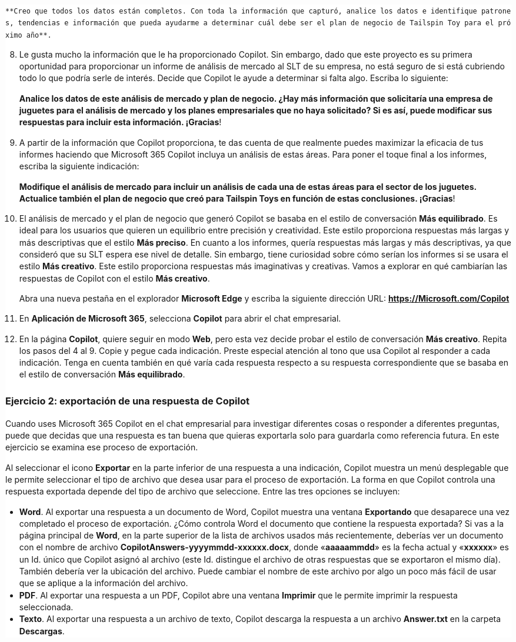     **Creo que todos los datos están completos. Con toda la información que capturó, analice los datos e identifique patrones, tendencias e información que pueda ayudarme a determinar cuál debe ser el plan de negocio de Tailspin Toy para el próximo año**.
8.  Le gusta mucho la información que le ha proporcionado Copilot. Sin embargo, dado que este proyecto es su primera oportunidad para proporcionar un informe de análisis de mercado al SLT de su empresa, no está seguro de si está cubriendo todo lo que podría serle de interés. Decide que Copilot le ayude a determinar si falta algo. Escriba lo siguiente:
    
    **Analice los datos de este análisis de mercado y plan de negocio. ¿Hay más información que solicitaría una empresa de juguetes para el análisis de mercado y los planes empresariales que no haya solicitado? Si es así, puede modificar sus respuestas para incluir esta información. ¡Gracias**!
9.  A partir de la información que Copilot proporciona, te das cuenta de que realmente puedes maximizar la eficacia de tus informes haciendo que Microsoft 365 Copilot incluya un análisis de estas áreas. Para poner el toque final a los informes, escriba la siguiente indicación:
    
    **Modifique el análisis de mercado para incluir un análisis de cada una de estas áreas para el sector de los juguetes. Actualice también el plan de negocio que creó para Tailspin Toys en función de estas conclusiones. ¡Gracias**!
10. El análisis de mercado y el plan de negocio que generó Copilot se basaba en el estilo de conversación **Más equilibrado**. Es ideal para los usuarios que quieren un equilibrio entre precisión y creatividad. Este estilo proporciona respuestas más largas y más descriptivas que el estilo **Más preciso**. En cuanto a los informes, quería respuestas más largas y más descriptivas, ya que consideró que su SLT espera ese nivel de detalle. Sin embargo, tiene curiosidad sobre cómo serían los informes si se usara el estilo **Más creativo**. Este estilo proporciona respuestas más imaginativas y creativas. Vamos a explorar en qué cambiarían las respuestas de Copilot con el estilo **Más creativo**.
    
    Abra una nueva pestaña en el explorador **Microsoft Edge** y escriba la siguiente dirección URL: **https://Microsoft.com/Copilot**
11. En **Aplicación de Microsoft 365**, selecciona **Copilot** para abrir el chat empresarial.
12. En la página **Copilot**, quiere seguir en modo **Web**, pero esta vez decide probar el estilo de conversación **Más creativo**. Repita los pasos del 4 al 9. Copie y pegue cada indicación. Preste especial atención al tono que usa Copilot al responder a cada indicación. Tenga en cuenta también en qué varía cada respuesta respecto a su respuesta correspondiente que se basaba en el estilo de conversación **Más equilibrado**.

### Ejercicio 2: exportación de una respuesta de Copilot

Cuando uses Microsoft 365 Copilot en el chat empresarial para investigar diferentes cosas o responder a diferentes preguntas, puede que decidas que una respuesta es tan buena que quieras exportarla solo para guardarla como referencia futura. En este ejercicio se examina ese proceso de exportación.

Al seleccionar el icono **Exportar** en la parte inferior de una respuesta a una indicación, Copilot muestra un menú desplegable que le permite seleccionar el tipo de archivo que desea usar para el proceso de exportación. La forma en que Copilot controla una respuesta exportada depende del tipo de archivo que seleccione. Entre las tres opciones se incluyen:

 -  **Word**. Al exportar una respuesta a un documento de Word, Copilot muestra una ventana **Exportando** que desaparece una vez completado el proceso de exportación. ¿Cómo controla Word el documento que contiene la respuesta exportada? Si vas a la página principal de **Word**, en la parte superior de la lista de archivos usados más recientemente, deberías ver un documento con el nombre de archivo **CopilotAnswers-yyyymmdd-xxxxxx.docx**, donde «**aaaaammdd**» es la fecha actual y «**xxxxxx**» es un Id. único que Copilot asignó al archivo (este Id. distingue el archivo de otras respuestas que se exportaron el mismo día). También debería ver la ubicación del archivo. Puede cambiar el nombre de este archivo por algo un poco más fácil de usar que se aplique a la información del archivo.
 -  **PDF**. Al exportar una respuesta a un PDF, Copilot abre una ventana **Imprimir** que le permite imprimir la respuesta seleccionada.
 -  **Texto**. Al exportar una respuesta a un archivo de texto, Copilot descarga la respuesta a un archivo **Answer.txt** en la carpeta **Descargas**.
